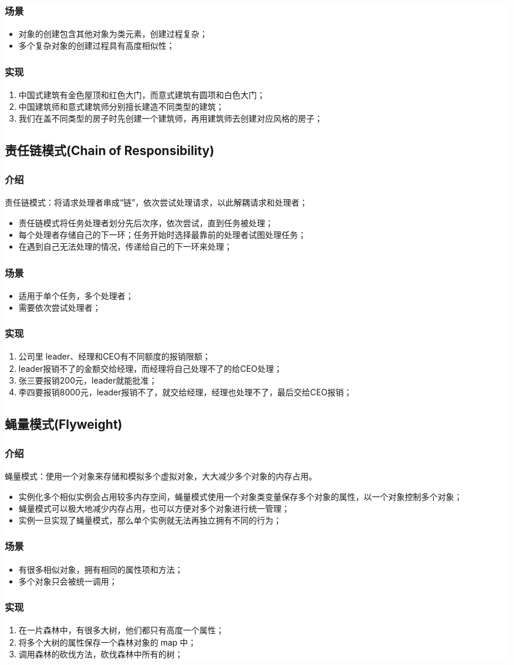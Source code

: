 ### 场景

- 对象的创建包含其他对象为类元素，创建过程复杂；
- 多个复杂对象的创建过程具有高度相似性；

### 实现

1. 中国式建筑有金色屋顶和红色大门，而意式建筑有圆项和白色大门；
2. 中国建筑师和意式建筑师分别擅长建造不同类型的建筑；
3. 我们在盖不同类型的房子时先创建一个建筑师，再用建筑师去创建对应风格的房子；

## 责任链模式(Chain of Responsibility)

### 介绍

责任链模式：将请求处理者串成“链”，依次尝试处理请求，以此解耦请求和处理者；

- 责任链模式将任务处理者划分先后次序，依次尝试，直到任务被处理；
- 每个处理者存储自己的下一环；任务开始时选择最靠前的处理者试图处理任务；
- 在遇到自己无法处理的情况，传递给自己的下一环来处理；

### 场景

- 适用于单个任务，多个处理者；
- 需要依次尝试处理者；

### 实现

1. 公司里 leader、经理和CEO有不同额度的报销限额；
2. leader报销不了的金额交给经理，而经理将自己处理不了的给CEO处理；
3. 张三要报销200元，leader就能批准；
4. 李四要报销8000元，leader报销不了，就交给经理，经理也处理不了，最后交给CEO报销；

## 蝇量模式(Flyweight)

### 介绍

蝇量模式：使用一个对象来存储和模拟多个虚拟对象，大大减少多个对象的内存占用。

- 实例化多个相似实例会占用较多内存空间，蝇量模式使用一个对象类变量保存多个对象的属性，以一个对象控制多个对象；
- 蝇量模式可以极大地减少内存占用，也可以方便对多个对象进行统一管理；
- 实例一旦实现了蝇量模式，那么单个实例就无法再独立拥有不同的行为；

### 场景

- 有很多相似对象，拥有相同的属性项和方法；
- 多个对象只会被统一调用；

### 实现

1. 在一片森林中，有很多大树，他们都只有高度一个属性；
2. 将多个大树的属性保存一个森林对象的 map 中；
3. 调用森林的砍伐方法，砍伐森林中所有的树；
